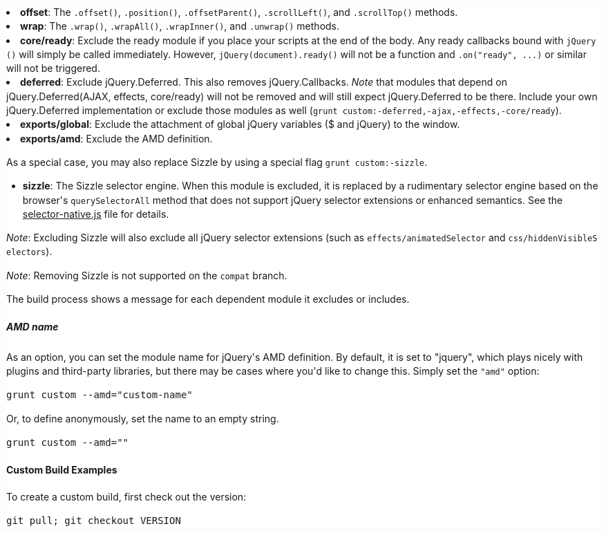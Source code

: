 <li><strong>offset</strong>: The <code>.offset()</code>, <code>.position()</code>, <code>.offsetParent()</code>, <code>.scrollLeft()</code>, and <code>.scrollTop()</code> methods.</li>
<li><strong>wrap</strong>: The <code>.wrap()</code>, <code>.wrapAll()</code>, <code>.wrapInner()</code>, and <code>.unwrap()</code> methods.</li>
<li><strong>core/ready</strong>: Exclude the ready module if you place your scripts at the end of the body. Any ready callbacks bound with <code>jQuery()</code> will simply be called immediately. However, <code>jQuery(document).ready()</code> will not be a function and <code>.on("ready", ...)</code> or similar will not be triggered.</li>
<li><strong>deferred</strong>: Exclude jQuery.Deferred. This also removes jQuery.Callbacks. <em>Note</em> that modules that depend on jQuery.Deferred(AJAX, effects, core/ready) will not be removed and will still expect jQuery.Deferred to be there. Include your own jQuery.Deferred implementation or exclude those modules as well (<code>grunt custom:-deferred,-ajax,-effects,-core/ready</code>).</li>
<li><strong>exports/global</strong>: Exclude the attachment of global jQuery variables ($ and jQuery) to the window.</li>
<li><strong>exports/amd</strong>: Exclude the AMD definition.</li>
</ul>

<p>As a special case, you may also replace Sizzle by using a special flag <code>grunt custom:-sizzle</code>.</p>

<ul>
<li><strong>sizzle</strong>: The Sizzle selector engine. When this module is excluded, it is replaced by a rudimentary selector engine based on the browser's <code>querySelectorAll</code> method that does not support jQuery selector extensions or enhanced semantics. See the <a href="https://github.com/jquery/jquery/blob/master/src/selector-native.js">selector-native.js</a> file for details.</li>
</ul>

<p><em>Note</em>: Excluding Sizzle will also exclude all jQuery selector extensions (such as <code>effects/animatedSelector</code> and <code>css/hiddenVisibleSelectors</code>).</p>

<p><em>Note</em>: Removing Sizzle is not supported on the <code>compat</code> branch.</p>

<p>The build process shows a message for each dependent module it excludes or includes.</p>

<h5><a id="user-content-amd-name" class="anchor" href="#amd-name" aria-hidden="true"><span class="octicon octicon-link"></span></a>AMD name</h5>

<p>As an option, you can set the module name for jQuery's AMD definition. By default, it is set to "jquery", which plays nicely with plugins and third-party libraries, but there may be cases where you'd like to change this. Simply set the <code>"amd"</code> option:</p>

<div class="highlight highlight-source-shell"><pre>grunt custom --amd=<span class="pl-s"><span class="pl-pds">"</span>custom-name<span class="pl-pds">"</span></span></pre></div>

<p>Or, to define anonymously, set the name to an empty string.</p>

<div class="highlight highlight-source-shell"><pre>grunt custom --amd=<span class="pl-s"><span class="pl-pds">"</span><span class="pl-pds">"</span></span></pre></div>

<h4><a id="user-content-custom-build-examples" class="anchor" href="#custom-build-examples" aria-hidden="true"><span class="octicon octicon-link"></span></a>Custom Build Examples</h4>

<p>To create a custom build, first check out the version:</p>

<div class="highlight highlight-source-shell"><pre>git pull<span class="pl-k">;</span> git checkout VERSION</pre></div>
